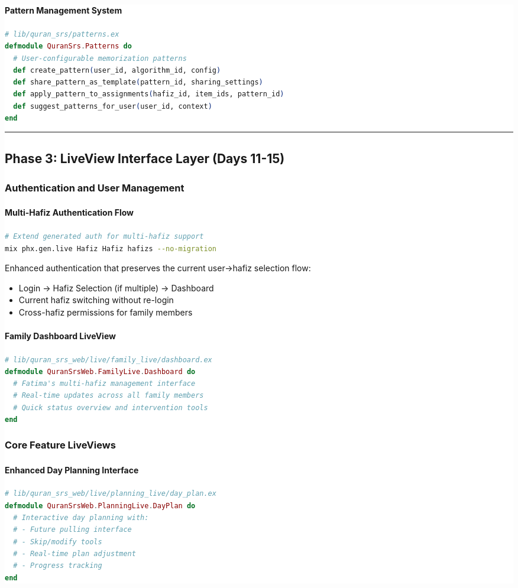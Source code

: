 #### Pattern Management System
```elixir
# lib/quran_srs/patterns.ex
defmodule QuranSrs.Patterns do
  # User-configurable memorization patterns
  def create_pattern(user_id, algorithm_id, config)
  def share_pattern_as_template(pattern_id, sharing_settings)
  def apply_pattern_to_assignments(hafiz_id, item_ids, pattern_id)
  def suggest_patterns_for_user(user_id, context)
end
```

---

## Phase 3: LiveView Interface Layer (Days 11-15)

### Authentication and User Management

#### Multi-Hafiz Authentication Flow
```bash
# Extend generated auth for multi-hafiz support
mix phx.gen.live Hafiz Hafiz hafizs --no-migration
```

Enhanced authentication that preserves the current user->hafiz selection flow:
- Login → Hafiz Selection (if multiple) → Dashboard
- Current hafiz switching without re-login
- Cross-hafiz permissions for family members

#### Family Dashboard LiveView
```elixir
# lib/quran_srs_web/live/family_live/dashboard.ex
defmodule QuranSrsWeb.FamilyLive.Dashboard do
  # Fatima's multi-hafiz management interface
  # Real-time updates across all family members
  # Quick status overview and intervention tools
end
```

### Core Feature LiveViews

#### Enhanced Day Planning Interface
```elixir
# lib/quran_srs_web/live/planning_live/day_plan.ex
defmodule QuranSrsWeb.PlanningLive.DayPlan do
  # Interactive day planning with:
  # - Future pulling interface
  # - Skip/modify tools  
  # - Real-time plan adjustment
  # - Progress tracking
end
```
